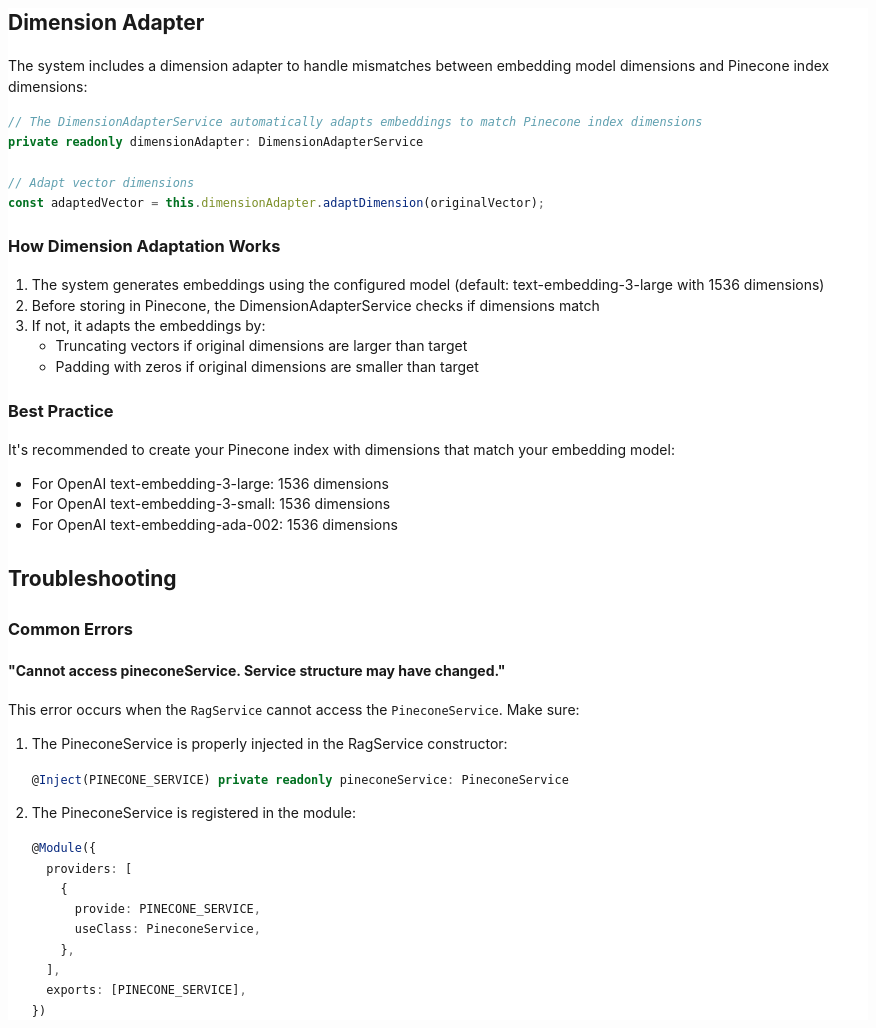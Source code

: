 ## Dimension Adapter

The system includes a dimension adapter to handle mismatches between embedding model dimensions and Pinecone index dimensions:

```typescript
// The DimensionAdapterService automatically adapts embeddings to match Pinecone index dimensions
private readonly dimensionAdapter: DimensionAdapterService

// Adapt vector dimensions
const adaptedVector = this.dimensionAdapter.adaptDimension(originalVector);
```

### How Dimension Adaptation Works

1. The system generates embeddings using the configured model (default: text-embedding-3-large with 1536 dimensions)
2. Before storing in Pinecone, the DimensionAdapterService checks if dimensions match
3. If not, it adapts the embeddings by:
   - Truncating vectors if original dimensions are larger than target
   - Padding with zeros if original dimensions are smaller than target

### Best Practice

It's recommended to create your Pinecone index with dimensions that match your embedding model:
- For OpenAI text-embedding-3-large: 1536 dimensions
- For OpenAI text-embedding-3-small: 1536 dimensions
- For OpenAI text-embedding-ada-002: 1536 dimensions

## Troubleshooting

### Common Errors

#### "Cannot access pineconeService. Service structure may have changed."

This error occurs when the `RagService` cannot access the `PineconeService`. Make sure:

1. The PineconeService is properly injected in the RagService constructor:
   ```typescript
   @Inject(PINECONE_SERVICE) private readonly pineconeService: PineconeService
   ```

2. The PineconeService is registered in the module:
   ```typescript
   @Module({
     providers: [
       {
         provide: PINECONE_SERVICE,
         useClass: PineconeService,
       },
     ],
     exports: [PINECONE_SERVICE],
   })
   ```
